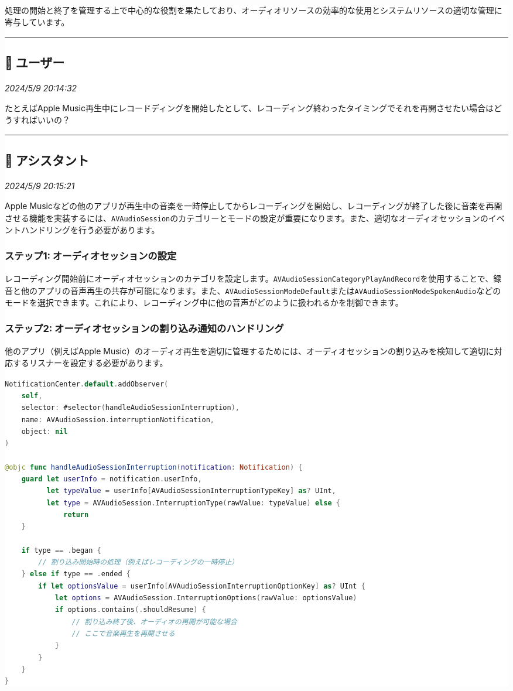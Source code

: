 処理の開始と終了を管理する上で中心的な役割を果たしており、オーディオリソースの効率的な使用とシステムリソースの適切な管理に寄与しています。

---

## 👤 ユーザー
*2024/5/9 20:14:32*

たとえばApple Music再生中にレコードディングを開始したとして、レコーディング終わったタイミングでそれを再開させたい場合はどうすればいいの？

---

## 🤖 アシスタント
*2024/5/9 20:15:21*

Apple Musicなどの他のアプリが再生中の音楽を一時停止してからレコーディングを開始し、レコーディングが終了した後に音楽を再開させる機能を実装するには、`AVAudioSession`のカテゴリーとモードの設定が重要になります。また、適切なオーディオセッションのイベントハンドリングを行う必要があります。

### ステップ1: オーディオセッションの設定
レコーディング開始前にオーディオセッションのカテゴリを設定します。`AVAudioSessionCategoryPlayAndRecord`を使用することで、録音と他のアプリの音声再生の共存が可能になります。また、`AVAudioSessionModeDefault`または`AVAudioSessionModeSpokenAudio`などのモードを選択できます。これにより、レコーディング中に他の音声がどのように扱われるかを制御できます。

### ステップ2: オーディオセッションの割り込み通知のハンドリング
他のアプリ（例えばApple Music）のオーディオ再生を適切に管理するためには、オーディオセッションの割り込みを検知して適切に対応するリスナーを設定する必要があります。

```swift
NotificationCenter.default.addObserver(
    self,
    selector: #selector(handleAudioSessionInterruption),
    name: AVAudioSession.interruptionNotification,
    object: nil
)

@objc func handleAudioSessionInterruption(notification: Notification) {
    guard let userInfo = notification.userInfo,
          let typeValue = userInfo[AVAudioSessionInterruptionTypeKey] as? UInt,
          let type = AVAudioSession.InterruptionType(rawValue: typeValue) else {
              return
    }

    if type == .began {
        // 割り込み開始時の処理（例えばレコーディングの一時停止）
    } else if type == .ended {
        if let optionsValue = userInfo[AVAudioSessionInterruptionOptionKey] as? UInt {
            let options = AVAudioSession.InterruptionOptions(rawValue: optionsValue)
            if options.contains(.shouldResume) {
                // 割り込み終了後、オーディオの再開が可能な場合
                // ここで音楽再生を再開させる
            }
        }
    }
}
```
